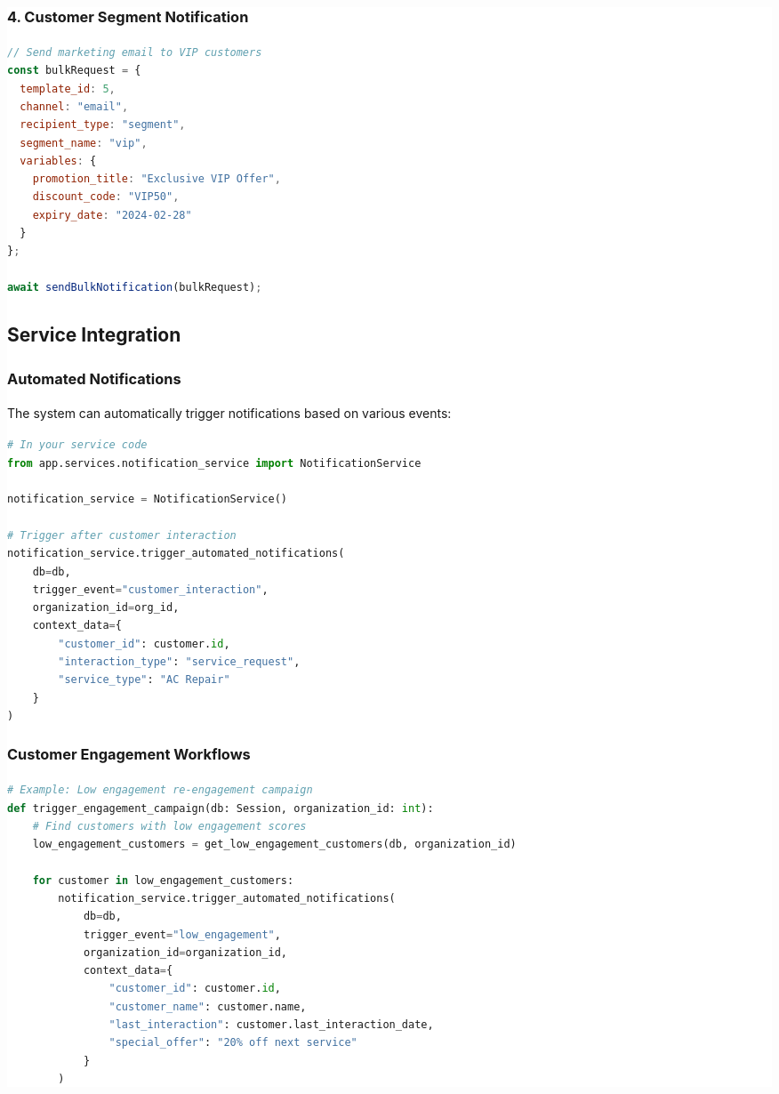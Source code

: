 ### 4. Customer Segment Notification

```javascript
// Send marketing email to VIP customers
const bulkRequest = {
  template_id: 5,
  channel: "email",
  recipient_type: "segment",
  segment_name: "vip",
  variables: {
    promotion_title: "Exclusive VIP Offer",
    discount_code: "VIP50",
    expiry_date: "2024-02-28"
  }
};

await sendBulkNotification(bulkRequest);
```

## Service Integration

### Automated Notifications

The system can automatically trigger notifications based on various events:

```python
# In your service code
from app.services.notification_service import NotificationService

notification_service = NotificationService()

# Trigger after customer interaction
notification_service.trigger_automated_notifications(
    db=db,
    trigger_event="customer_interaction",
    organization_id=org_id,
    context_data={
        "customer_id": customer.id,
        "interaction_type": "service_request",
        "service_type": "AC Repair"
    }
)
```

### Customer Engagement Workflows

```python
# Example: Low engagement re-engagement campaign
def trigger_engagement_campaign(db: Session, organization_id: int):
    # Find customers with low engagement scores
    low_engagement_customers = get_low_engagement_customers(db, organization_id)
    
    for customer in low_engagement_customers:
        notification_service.trigger_automated_notifications(
            db=db,
            trigger_event="low_engagement",
            organization_id=organization_id,
            context_data={
                "customer_id": customer.id,
                "customer_name": customer.name,
                "last_interaction": customer.last_interaction_date,
                "special_offer": "20% off next service"
            }
        )
```
